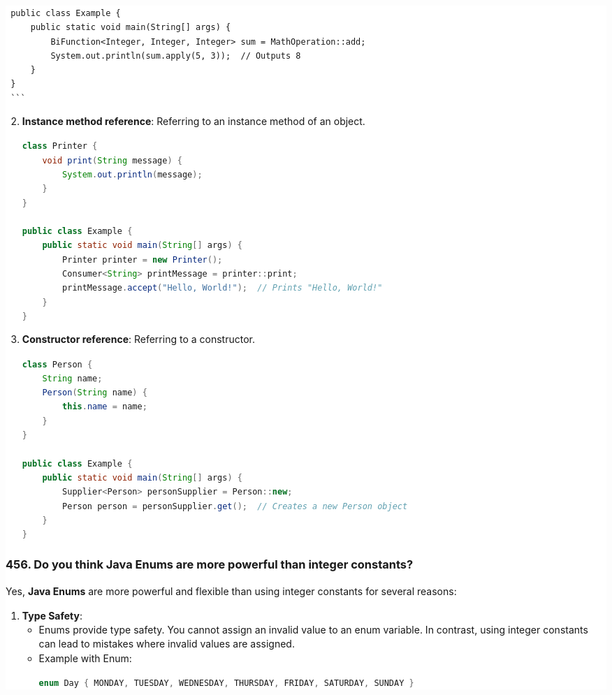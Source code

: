      public class Example {
         public static void main(String[] args) {
             BiFunction<Integer, Integer, Integer> sum = MathOperation::add;
             System.out.println(sum.apply(5, 3));  // Outputs 8
         }
     }
     ```
  2. **Instance method reference**: Referring to an instance method of an object.
     ```java
     class Printer {
         void print(String message) {
             System.out.println(message);
         }
     }

     public class Example {
         public static void main(String[] args) {
             Printer printer = new Printer();
             Consumer<String> printMessage = printer::print;
             printMessage.accept("Hello, World!");  // Prints "Hello, World!"
         }
     }
     ```
  3. **Constructor reference**: Referring to a constructor.
     ```java
     class Person {
         String name;
         Person(String name) {
             this.name = name;
         }
     }

     public class Example {
         public static void main(String[] args) {
             Supplier<Person> personSupplier = Person::new;
             Person person = personSupplier.get();  // Creates a new Person object
         }
     }
     ```

### 456. **Do you think Java Enums are more powerful than integer constants?**

Yes, **Java Enums** are more powerful and flexible than using integer constants for several reasons:

1. **Type Safety**: 
   - Enums provide type safety. You cannot assign an invalid value to an enum variable. In contrast, using integer constants can lead to mistakes where invalid values are assigned.
   - Example with Enum:
     ```java
     enum Day { MONDAY, TUESDAY, WEDNESDAY, THURSDAY, FRIDAY, SATURDAY, SUNDAY }
